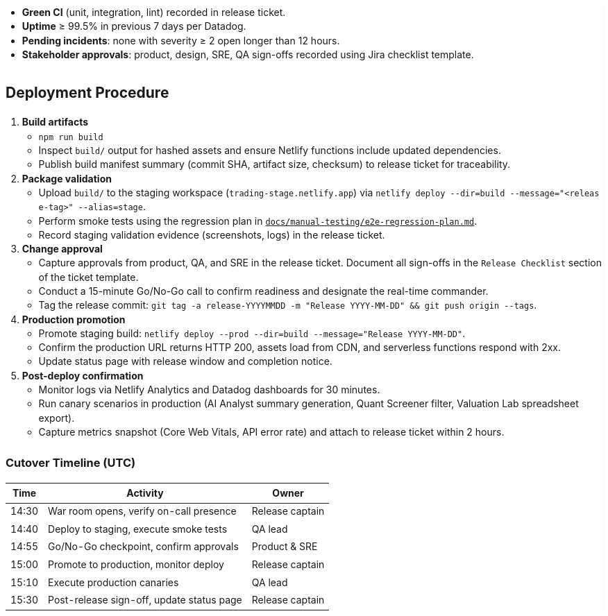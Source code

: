 - **Green CI** (unit, integration, lint) recorded in release ticket.
- **Uptime** ≥ 99.5% in previous 7 days per Datadog.
- **Pending incidents**: none with severity ≥ 2 open longer than 12 hours.
- **Stakeholder approvals**: product, design, SRE, QA sign-offs recorded using Jira checklist template.

## Deployment Procedure

1. **Build artifacts**
   - `npm run build`
   - Inspect `build/` output for hashed assets and ensure Netlify functions include updated dependencies.
   - Publish build manifest summary (commit SHA, artifact size, checksum) to release ticket for traceability.
2. **Package validation**
   - Upload `build/` to the staging workspace (`trading-stage.netlify.app`) via `netlify deploy --dir=build --message="<release-tag>" --alias=stage`.
   - Perform smoke tests using the regression plan in [`docs/manual-testing/e2e-regression-plan.md`](manual-testing/e2e-regression-plan.md).
   - Record staging validation evidence (screenshots, logs) in the release ticket.
3. **Change approval**
   - Capture approvals from product, QA, and SRE in the release ticket. Document all sign-offs in the `Release Checklist` section of the ticket template.
   - Conduct a 15-minute Go/No-Go call to confirm readiness and designate the real-time commander.
   - Tag the release commit: `git tag -a release-YYYYMMDD -m "Release YYYY-MM-DD" && git push origin --tags`.
4. **Production promotion**
   - Promote staging build: `netlify deploy --prod --dir=build --message="Release YYYY-MM-DD"`.
   - Confirm the production URL returns HTTP 200, assets load from CDN, and serverless functions respond with 2xx.
   - Update status page with release window and completion notice.
5. **Post-deploy confirmation**
   - Monitor logs via Netlify Analytics and Datadog dashboards for 30 minutes.
   - Run canary scenarios in production (AI Analyst summary generation, Quant Screener filter, Valuation Lab spreadsheet export).
   - Capture metrics snapshot (Core Web Vitals, API error rate) and attach to release ticket within 2 hours.

### Cutover Timeline (UTC)

| Time | Activity | Owner |
|------|----------|-------|
| 14:30 | War room opens, verify on-call presence | Release captain |
| 14:40 | Deploy to staging, execute smoke tests | QA lead |
| 14:55 | Go/No-Go checkpoint, confirm approvals | Product & SRE |
| 15:00 | Promote to production, monitor deploy | Release captain |
| 15:10 | Execute production canaries | QA lead |
| 15:30 | Post-release sign-off, update status page | Release captain |
